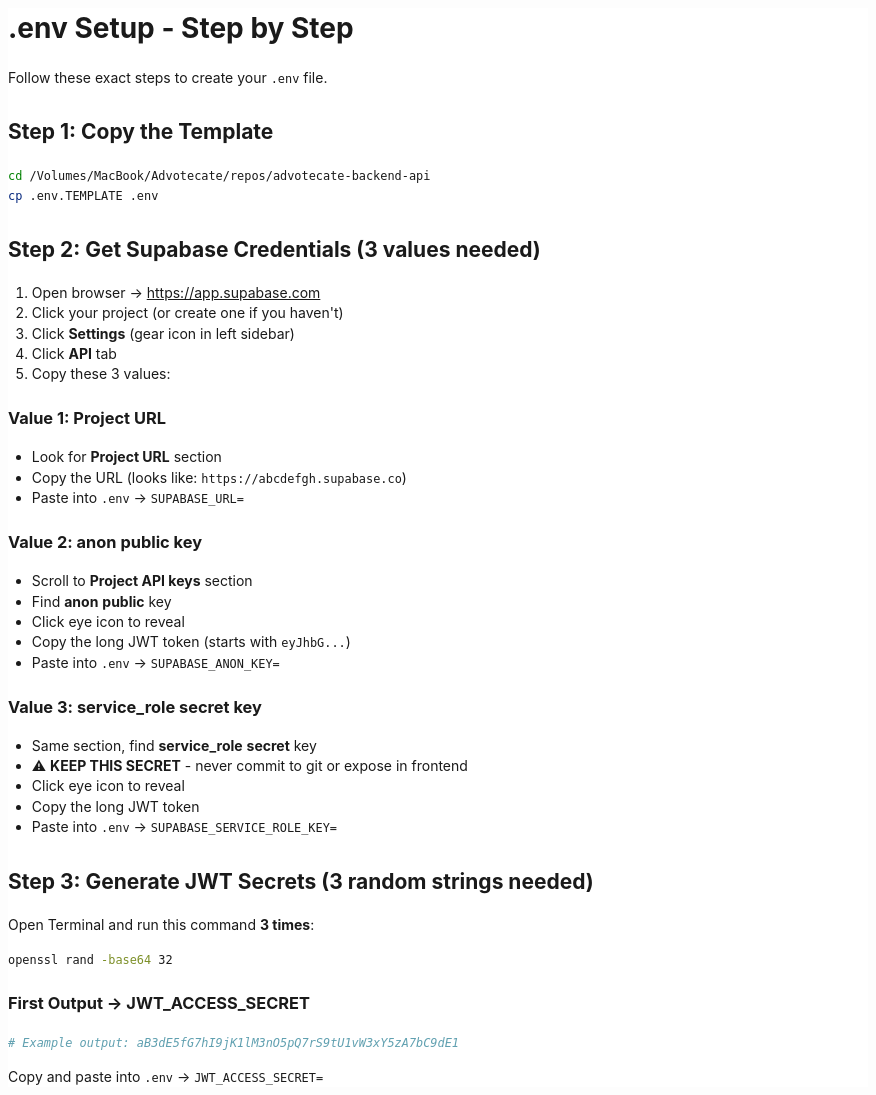 # .env Setup - Step by Step

Follow these exact steps to create your `.env` file.

## Step 1: Copy the Template

```bash
cd /Volumes/MacBook/Advotecate/repos/advotecate-backend-api
cp .env.TEMPLATE .env
```

## Step 2: Get Supabase Credentials (3 values needed)

1. Open browser → https://app.supabase.com
2. Click your project (or create one if you haven't)
3. Click **Settings** (gear icon in left sidebar)
4. Click **API** tab
5. Copy these 3 values:

### Value 1: Project URL
- Look for **Project URL** section
- Copy the URL (looks like: `https://abcdefgh.supabase.co`)
- Paste into `.env` → `SUPABASE_URL=`

### Value 2: anon public key
- Scroll to **Project API keys** section
- Find **anon** **public** key
- Click eye icon to reveal
- Copy the long JWT token (starts with `eyJhbG...`)
- Paste into `.env` → `SUPABASE_ANON_KEY=`

### Value 3: service_role secret key
- Same section, find **service_role** **secret** key
- ⚠️ **KEEP THIS SECRET** - never commit to git or expose in frontend
- Click eye icon to reveal
- Copy the long JWT token
- Paste into `.env` → `SUPABASE_SERVICE_ROLE_KEY=`

## Step 3: Generate JWT Secrets (3 random strings needed)

Open Terminal and run this command **3 times**:

```bash
openssl rand -base64 32
```

### First Output → JWT_ACCESS_SECRET
```bash
# Example output: aB3dE5fG7hI9jK1lM3nO5pQ7rS9tU1vW3xY5zA7bC9dE1
```
Copy and paste into `.env` → `JWT_ACCESS_SECRET=`
